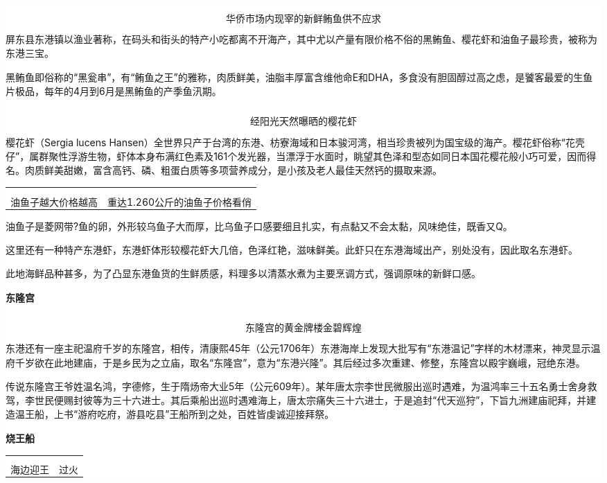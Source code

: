 <td>
<div style="line-height: 90%; text-align: center;">
	<ahref=" https://i.epochtimes.com/assets/uploads/2013/01/806222054441119-600x450.jpg" target="_blank" rel="noreferrer noopener"></a> <br /><span class="bn12">华侨市场内现宰的新鲜鲔鱼供不应求</span></div>
</td>
</tr>
</table>
<p></p>
<p>屏东县东港镇以渔业著称，在码头和街头的特产小吃都离不开海产，其中尤以产量有限价格不俗的黑鲔鱼、樱花虾和油鱼子最珍贵，被称为东港三宝。</p>
<p>黑鲔鱼即俗称的“黑瓮串”，有“鲔鱼之王”的雅称，肉质鲜美，油脂丰厚富含维他命E和DHA，多食没有胆固醇过高之虑，是饕客最爱的生鱼片极品，每年的4月到6月是黑鲔鱼的产季鱼汛期。</p>
<p></p>
<div style="line-height: 90%; text-align: center;">
	<ahref=" https://i.epochtimes.com/assets/uploads/2013/01/806222054451119-600x450.jpg" target="_blank" rel="noreferrer noopener"></a> <br /><span class="bn12">经阳光天然曝晒的樱花虾</span></div>
<p></p>
<p>樱花虾（Sergia lucens Hansen）全世界只产于台湾的东港、枋寮海域和日本骏河湾，相当珍贵被列为国宝级的海产。樱花虾俗称“花壳仔”，属群聚性浮游生物，虾体本身布满红色素及161个发光器，当漂浮于水面时，眺望其色泽和型态如同日本国花樱花般小巧可爱，因而得名。肉质鲜美甜嫩，富含高钙、磷、粗蛋白质等多项营养成分，是小孩及老人最佳天然钙的摄取来源。</p>
<p></p>
<table border=0 align=center>
<tr valign=top>
<td>
<div style="line-height: 90%; text-align: center;">
	<ahref=" https://i.epochtimes.com/assets/uploads/2013/01/806222054461119-600x450.jpg" target="_blank" rel="noreferrer noopener"></a> <br /><span class="bn12">油鱼子越大价格越高</span></div>
</td>
<td>
<div style="line-height: 90%; text-align: center;">
	<ahref=" https://i.epochtimes.com/assets/uploads/2013/01/806222054471119-600x450.jpg" target="_blank" rel="noreferrer noopener"></a> <br /><span class="bn12">重达1.260公斤的油鱼子价格看俏</span></div>
</td>
</tr>
</table>
<p></p>
<p>油鱼子是菱网带?鱼的卵，外形较乌鱼子大而厚，比乌鱼子口感要细且扎实，有点黏又不会太黏，风味绝佳，既香又Q。</p>
<p>这里还有一种特产东港虾，东港虾体形较樱花虾大几倍，色泽红艳，滋味鲜美。此虾只在东港海域出产，别处没有，因此取名东港虾。</p>
<p>此地海鲜品种甚多，为了凸显东港鱼货的生鲜质感，料理多以清蒸水煮为主要烹调方式，强调原味的新鲜口感。</p>
<p><b>东隆宫</b></p>
<p></p>
<div style="line-height: 90%; text-align: center;">
	<ahref=" https://i.epochtimes.com/assets/uploads/2013/01/806222054491119-600x450.jpg" target="_blank" rel="noreferrer noopener"></a> <br /><span class="bn12">东隆宫的黄金牌楼金碧辉煌</span></div>
<p></p>
<p>东港还有一座主祀温府千岁的东隆宫，相传，清康熙45年（公元1706年）东港海岸上发现大批写有“东港温记”字样的木材漂来，神灵显示温府千岁欲在此地建庙，于是乡民为之立庙，取名“东隆宫”，意为“东港兴隆”。其后经过多次重建、修整，东隆宫以殿宇巍峨，冠绝东港。</p>
<p>传说东隆宫王爷姓温名鸿，字德修，生于隋炀帝大业5年（公元609年）。某年唐太宗李世民微服出巡时遇难，为温鸿率三十五名勇士舍身救驾，李世民便赐封彼等为三十六进士。其后乘船出巡时遇难海上，唐太宗痛失三十六进士，于是追封“代天巡狩”，下旨九洲建庙祀拜，并建造温王船，上书“游府吃府，游县吃县”王船所到之处，百姓皆虔诚迎接拜祭。</p>
<p><b>烧王船</b></p>
<p></p>
<table border=0 align=center>
<tr valign=top>
<td>
<div style="line-height: 90%; text-align: center;">
	<ahref=" https://i.epochtimes.com/assets/uploads/2013/01/806222054401119-600x399.jpg" target="_blank" rel="noreferrer noopener"></a><br /><span class="bn12">海边迎王</span></div>
</td>
<td>
<div style="line-height: 90%; text-align: center;">
	<ahref=" https://i.epochtimes.com/assets/uploads/2013/01/806222054411119-600x399.jpg" target="_blank" rel="noreferrer noopener"></a><br /><span class="bn12">过火</span></div>
</td>
</tr>
</table>
<p></p>